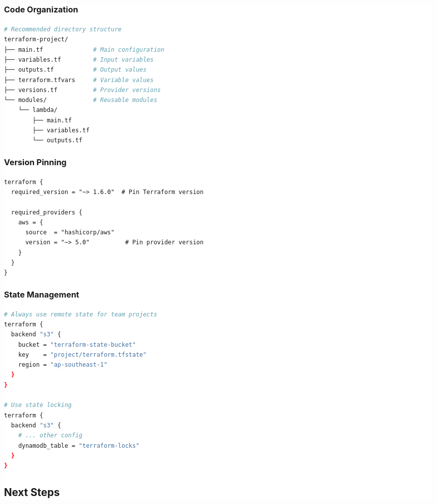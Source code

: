### **Code Organization**
```bash
# Recommended directory structure
terraform-project/
├── main.tf              # Main configuration
├── variables.tf         # Input variables
├── outputs.tf           # Output values
├── terraform.tfvars     # Variable values
├── versions.tf          # Provider versions
└── modules/             # Reusable modules
    └── lambda/
        ├── main.tf
        ├── variables.tf
        └── outputs.tf
```

### **Version Pinning**
```hcl
terraform {
  required_version = "~> 1.6.0"  # Pin Terraform version
  
  required_providers {
    aws = {
      source  = "hashicorp/aws"
      version = "~> 5.0"          # Pin provider version
    }
  }
}
```

### **State Management**
```bash
# Always use remote state for team projects
terraform {
  backend "s3" {
    bucket = "terraform-state-bucket"
    key    = "project/terraform.tfstate"
    region = "ap-southeast-1"
  }
}

# Use state locking
terraform {
  backend "s3" {
    # ... other config
    dynamodb_table = "terraform-locks"
  }
}
```

## Next Steps
